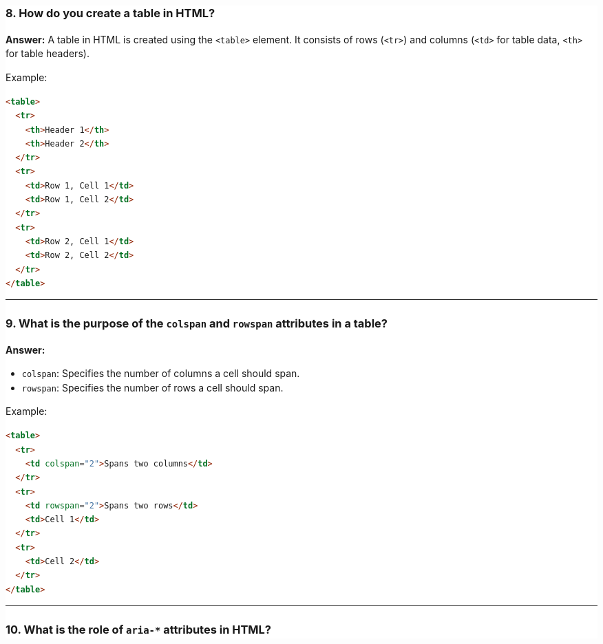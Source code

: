 
### **8. How do you create a table in HTML?**

**Answer:**
A table in HTML is created using the `<table>` element. It consists of rows (`<tr>`) and columns (`<td>` for table data, `<th>` for table headers).

Example:
```html
<table>
  <tr>
    <th>Header 1</th>
    <th>Header 2</th>
  </tr>
  <tr>
    <td>Row 1, Cell 1</td>
    <td>Row 1, Cell 2</td>
  </tr>
  <tr>
    <td>Row 2, Cell 1</td>
    <td>Row 2, Cell 2</td>
  </tr>
</table>
```

---

### **9. What is the purpose of the `colspan` and `rowspan` attributes in a table?**

**Answer:**
- `colspan`: Specifies the number of columns a cell should span.
- `rowspan`: Specifies the number of rows a cell should span.

Example:
```html
<table>
  <tr>
    <td colspan="2">Spans two columns</td>
  </tr>
  <tr>
    <td rowspan="2">Spans two rows</td>
    <td>Cell 1</td>
  </tr>
  <tr>
    <td>Cell 2</td>
  </tr>
</table>
```

---

### **10. What is the role of `aria-*` attributes in HTML?**
